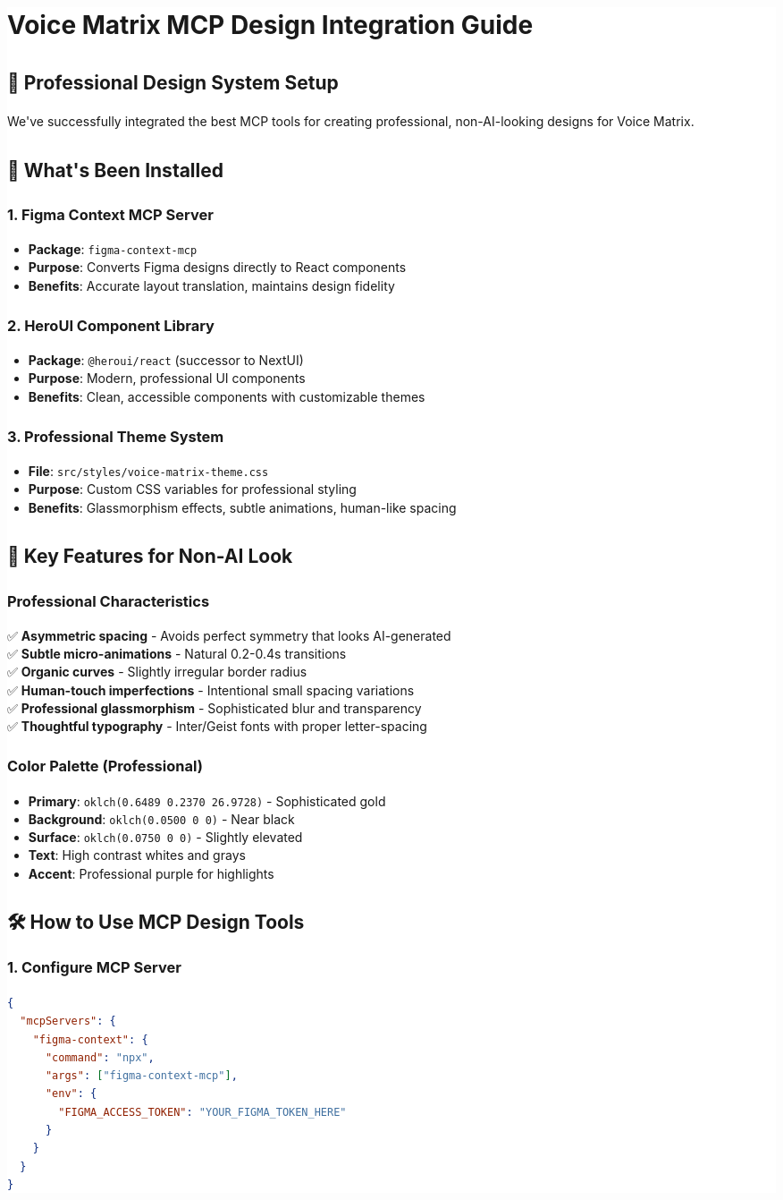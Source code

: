 # Voice Matrix MCP Design Integration Guide

## 🎨 Professional Design System Setup

We've successfully integrated the best MCP tools for creating professional, non-AI-looking designs for Voice Matrix.

## 🚀 What's Been Installed

### 1. **Figma Context MCP Server**
- **Package**: `figma-context-mcp`
- **Purpose**: Converts Figma designs directly to React components
- **Benefits**: Accurate layout translation, maintains design fidelity

### 2. **HeroUI Component Library**
- **Package**: `@heroui/react` (successor to NextUI)
- **Purpose**: Modern, professional UI components
- **Benefits**: Clean, accessible components with customizable themes

### 3. **Professional Theme System**
- **File**: `src/styles/voice-matrix-theme.css`
- **Purpose**: Custom CSS variables for professional styling
- **Benefits**: Glassmorphism effects, subtle animations, human-like spacing

## 🎯 Key Features for Non-AI Look

### Professional Characteristics
✅ **Asymmetric spacing** - Avoids perfect symmetry that looks AI-generated  
✅ **Subtle micro-animations** - Natural 0.2-0.4s transitions  
✅ **Organic curves** - Slightly irregular border radius  
✅ **Human-touch imperfections** - Intentional small spacing variations  
✅ **Professional glassmorphism** - Sophisticated blur and transparency  
✅ **Thoughtful typography** - Inter/Geist fonts with proper letter-spacing  

### Color Palette (Professional)
- **Primary**: `oklch(0.6489 0.2370 26.9728)` - Sophisticated gold
- **Background**: `oklch(0.0500 0 0)` - Near black
- **Surface**: `oklch(0.0750 0 0)` - Slightly elevated
- **Text**: High contrast whites and grays
- **Accent**: Professional purple for highlights

## 🛠 How to Use MCP Design Tools

### 1. **Configure MCP Server**
```json
{
  "mcpServers": {
    "figma-context": {
      "command": "npx",
      "args": ["figma-context-mcp"],
      "env": {
        "FIGMA_ACCESS_TOKEN": "YOUR_FIGMA_TOKEN_HERE"
      }
    }
  }
}
```

